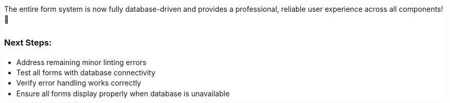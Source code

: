 The entire form system is now fully database-driven and provides a professional, reliable user experience across all components! 🎉

### **Next Steps:**
- Address remaining minor linting errors
- Test all forms with database connectivity
- Verify error handling works correctly
- Ensure all forms display properly when database is unavailable
